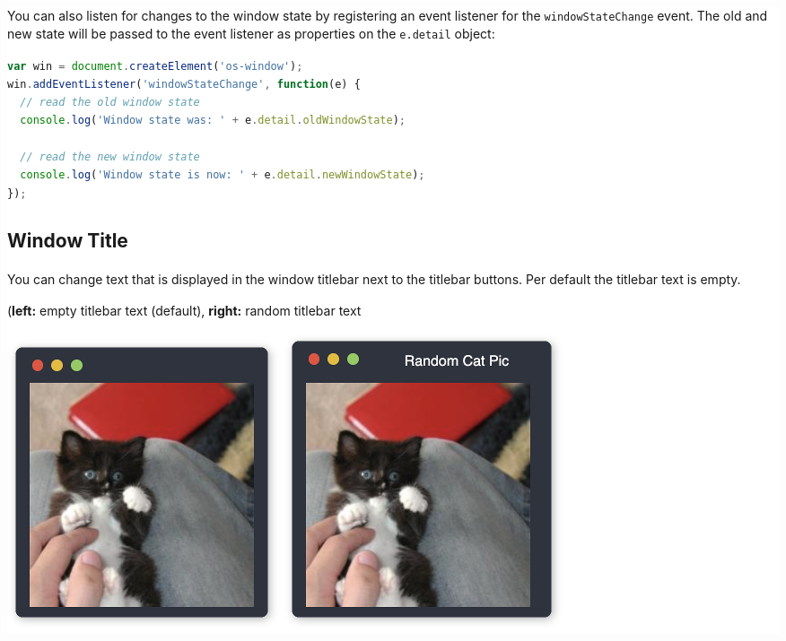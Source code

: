 You can also listen for changes to the window state by registering an event listener for the `windowStateChange` event. The old and new state will be passed to the event listener as properties on the `e.detail` object:

```javascript
var win = document.createElement('os-window');
win.addEventListener('windowStateChange', function(e) {
  // read the old window state
  console.log('Window state was: ' + e.detail.oldWindowState);

  // read the new window state
  console.log('Window state is now: ' + e.detail.newWindowState);
});
```

## Window Title

You can change text that is displayed in the window titlebar next to the titlebar buttons. Per default the titlebar text is empty.

(**left:** empty titlebar text (default), **right:** random titlebar text

![empty titlebar text (default)](./img/window-title-empty.png)
![set titlebar text](./img/window-title-set.png)
